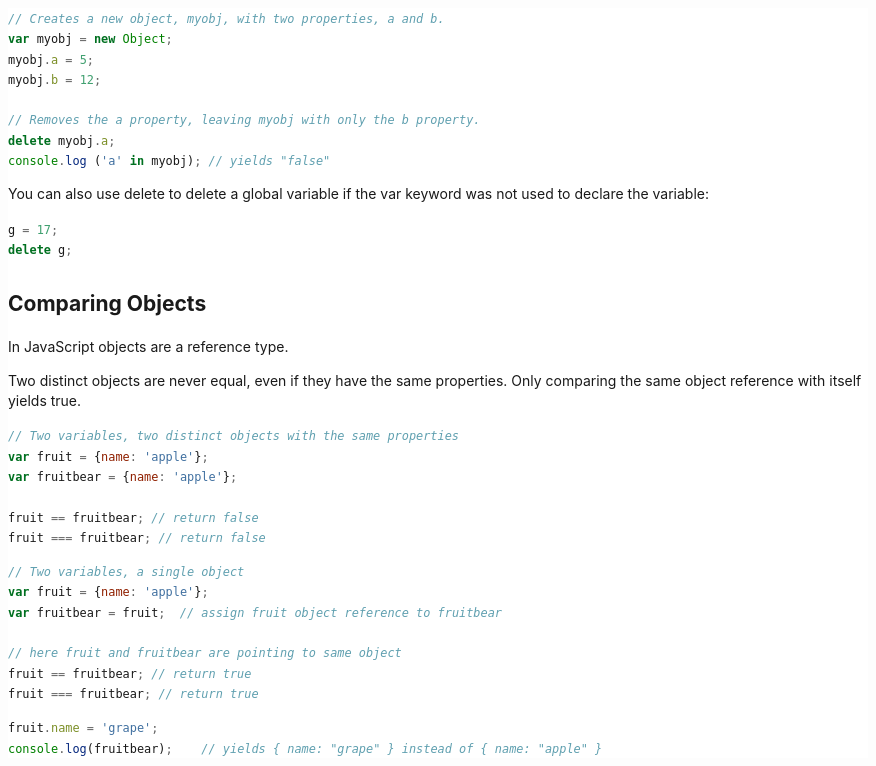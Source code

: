 ```js
// Creates a new object, myobj, with two properties, a and b.
var myobj = new Object;
myobj.a = 5;
myobj.b = 12;

// Removes the a property, leaving myobj with only the b property.
delete myobj.a;
console.log ('a' in myobj); // yields "false"
```

You can also use delete to delete a global variable if the var keyword was not used to declare the variable:

```js
g = 17;
delete g;
```

## Comparing Objects

In JavaScript objects are a reference type. 

Two distinct objects are never equal, even if they have the same properties. Only comparing the same object reference with itself yields true.

```js
// Two variables, two distinct objects with the same properties
var fruit = {name: 'apple'};
var fruitbear = {name: 'apple'};

fruit == fruitbear; // return false
fruit === fruitbear; // return false
```

```js
// Two variables, a single object
var fruit = {name: 'apple'};
var fruitbear = fruit;  // assign fruit object reference to fruitbear

// here fruit and fruitbear are pointing to same object
fruit == fruitbear; // return true
fruit === fruitbear; // return true
```

```js
fruit.name = 'grape';
console.log(fruitbear);    // yields { name: "grape" } instead of { name: "apple" }
```